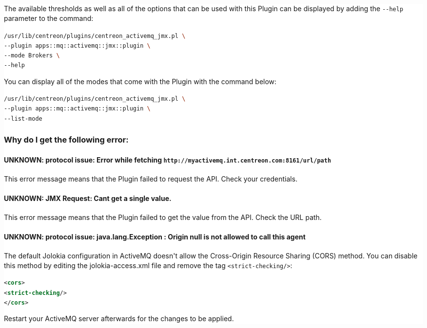 The available thresholds as well as all of the options that can be used with this Plugin can be displayed by adding the ```--help``` parameter to the command:

```bash
/usr/lib/centreon/plugins/centreon_activemq_jmx.pl \
--plugin apps::mq::activemq::jmx::plugin \
--mode Brokers \
--help
```

You can display all of the modes that come with the Plugin with the command below:

```bash
/usr/lib/centreon/plugins/centreon_activemq_jmx.pl \
--plugin apps::mq::activemq::jmx::plugin \
--list-mode
```

### Why do I get the following error:

#### UNKNOWN: protocol issue: Error while fetching ```http://myactivemq.int.centreon.com:8161/url/path```

This error message means that the Plugin failed to request the API. Check your credentials.

#### UNKNOWN: JMX Request: Cant get a single value.

This error message means that the Plugin failed to get the value from the API. Check the URL path.

#### UNKNOWN: protocol issue: java.lang.Exception : Origin null is not allowed to call this agent

The default Jolokia configuration in ActiveMQ doesn't allow the Cross-Origin Resource Sharing (CORS) method.
You can disable this method by editing the jolokia-access.xml file and remove the tag `<strict-checking/>`:

```xml
<cors>
<strict-checking/>
</cors>
```

Restart your ActiveMQ server afterwards for the changes to be applied.
